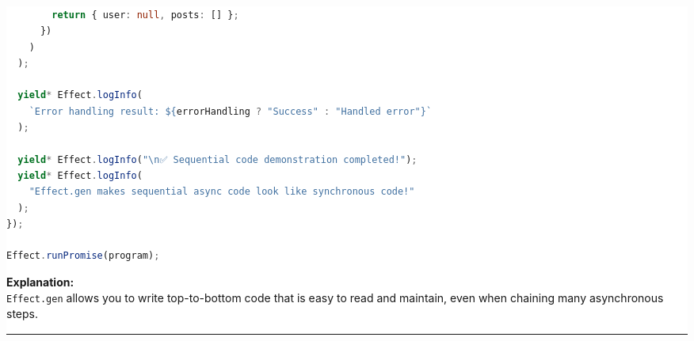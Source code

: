 ```typescript
        return { user: null, posts: [] };
      })
    )
  );

  yield* Effect.logInfo(
    `Error handling result: ${errorHandling ? "Success" : "Handled error"}`
  );

  yield* Effect.logInfo("\n✅ Sequential code demonstration completed!");
  yield* Effect.logInfo(
    "Effect.gen makes sequential async code look like synchronous code!"
  );
});

Effect.runPromise(program);

```

**Explanation:**  
`Effect.gen` allows you to write top-to-bottom code that is easy to read and
maintain, even when chaining many asynchronous steps.

---

